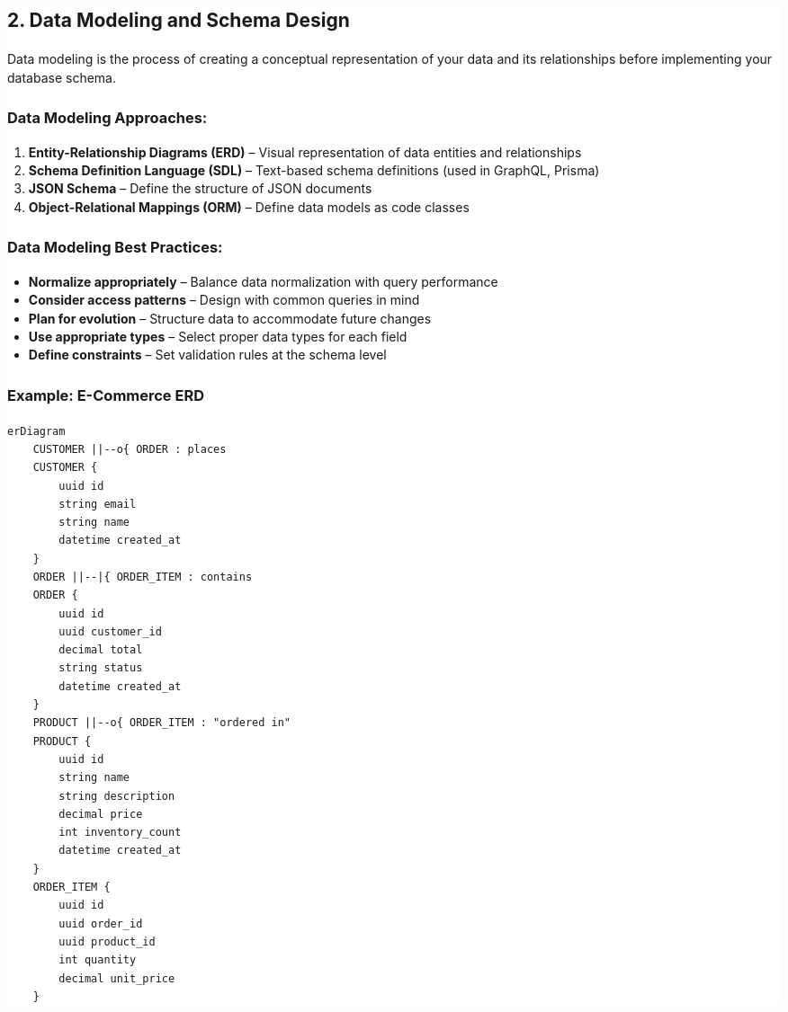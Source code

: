 ## 2. Data Modeling and Schema Design

Data modeling is the process of creating a conceptual representation of your data and its relationships before implementing your database schema.

### Data Modeling Approaches:

1. **Entity-Relationship Diagrams (ERD)** – Visual representation of data entities and relationships
2. **Schema Definition Language (SDL)** – Text-based schema definitions (used in GraphQL, Prisma)
3. **JSON Schema** – Define the structure of JSON documents
4. **Object-Relational Mappings (ORM)** – Define data models as code classes

### Data Modeling Best Practices:

- **Normalize appropriately** – Balance data normalization with query performance
- **Consider access patterns** – Design with common queries in mind
- **Plan for evolution** – Structure data to accommodate future changes
- **Use appropriate types** – Select proper data types for each field
- **Define constraints** – Set validation rules at the schema level

### Example: E-Commerce ERD

```mermaid
erDiagram
    CUSTOMER ||--o{ ORDER : places
    CUSTOMER {
        uuid id
        string email
        string name
        datetime created_at
    }
    ORDER ||--|{ ORDER_ITEM : contains
    ORDER {
        uuid id
        uuid customer_id
        decimal total
        string status
        datetime created_at
    }
    PRODUCT ||--o{ ORDER_ITEM : "ordered in"
    PRODUCT {
        uuid id
        string name
        string description
        decimal price
        int inventory_count
        datetime created_at
    }
    ORDER_ITEM {
        uuid id
        uuid order_id
        uuid product_id
        int quantity
        decimal unit_price
    }
```
